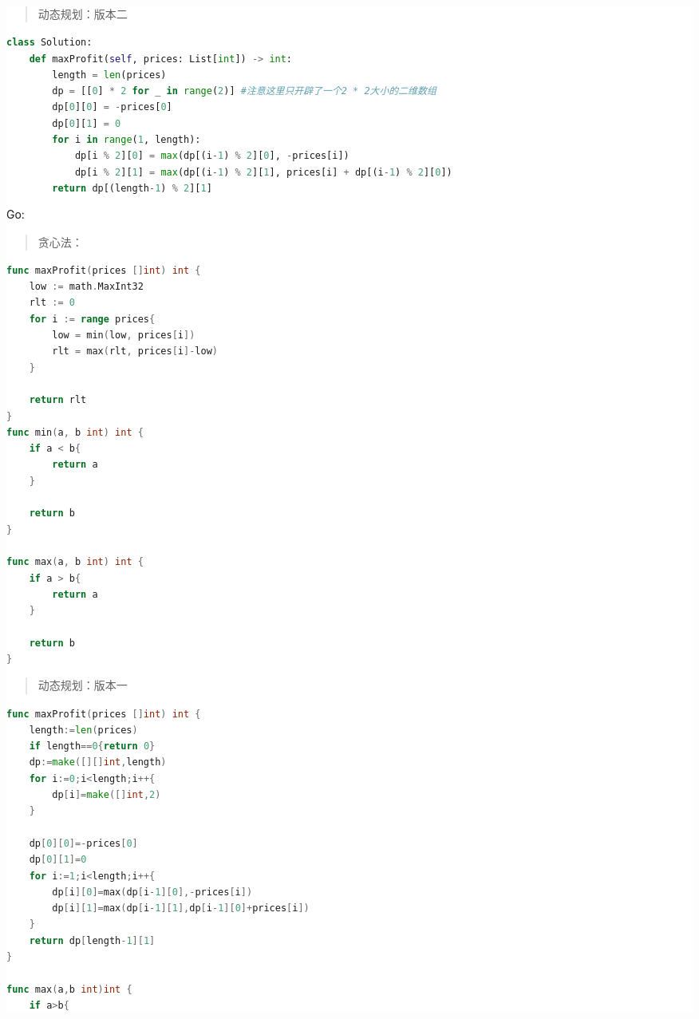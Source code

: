 > 动态规划：版本二
```python
class Solution:
    def maxProfit(self, prices: List[int]) -> int:
        length = len(prices)
        dp = [[0] * 2 for _ in range(2)] #注意这里只开辟了一个2 * 2大小的二维数组
        dp[0][0] = -prices[0]
        dp[0][1] = 0
        for i in range(1, length):
            dp[i % 2][0] = max(dp[(i-1) % 2][0], -prices[i])
            dp[i % 2][1] = max(dp[(i-1) % 2][1], prices[i] + dp[(i-1) % 2][0])
        return dp[(length-1) % 2][1]
```

Go:
> 贪心法：
```Go
func maxProfit(prices []int) int {
    low := math.MaxInt32
    rlt := 0
    for i := range prices{
        low = min(low, prices[i])
        rlt = max(rlt, prices[i]-low)
    }

    return rlt
}
func min(a, b int) int {
    if a < b{
        return a
    }

    return b
}

func max(a, b int) int {
    if a > b{
        return a
    }

    return b
}
```

> 动态规划：版本一
```Go
func maxProfit(prices []int) int {
	length:=len(prices)
	if length==0{return 0}
	dp:=make([][]int,length)
	for i:=0;i<length;i++{
		dp[i]=make([]int,2)
	}
	
	dp[0][0]=-prices[0]
	dp[0][1]=0
	for i:=1;i<length;i++{
		dp[i][0]=max(dp[i-1][0],-prices[i])
		dp[i][1]=max(dp[i-1][1],dp[i-1][0]+prices[i])
	}
	return dp[length-1][1]
}

func max(a,b int)int {
    if a>b{
```